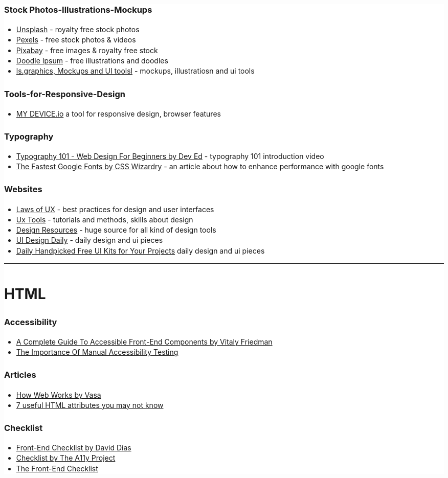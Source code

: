 ### Stock Photos-Illustrations-Mockups

* [Unsplash](https://unsplash.com/) - royalty free stock photos
* [Pexels](https://www.pexels.com/) - free stock photos & videos
* [Pixabay](https://pixabay.com/) - free images & royalty free stock
* [Doodle Ipsum](https://doodleipsum.com/) - free illustrations and doodles
* [ls.graphics, Mockups and UI toolsl](https://www.ls.graphics/) - mockups, illustratiosn and ui tools

### Tools-for-Responsive-Design

* [MY DEVICE.io](https://www.mydevice.io/) a tool for responsive design, browser features


### Typography

* [Typography 101 - Web Design For Beginners by Dev Ed](https://www.youtube.com/watch?v=HnpsOtIcfbo&feature=emb_title) - typography 101 introduction video
* [The Fastest Google Fonts by CSS Wizardry](https://csswizardry.com/2020/05/the-fastest-google-fonts/) - an article about how to enhance performance with google fonts

### Websites

* [Laws of UX](https://lawsofux.com/) - best practices for design and user interfaces
* [Ux Tools](https://uxtools.co/) - tutorials and methods, skills about design
* [Design Resources](https://www.designresourc.es/) - huge source for all kind of design tools
* [UI Design Daily](https://www.uidesigndaily.com/) - daily design and ui pieces
* [Daily Handpicked Free UI Kits for Your Projects](https://uifreebies.net/) daily design and ui pieces

<hr>

# HTML

### Accessibility 

* [A Complete Guide To Accessible Front-End Components by Vitaly Friedman](https://www.smashingmagazine.com/2021/03/complete-guide-accessible-front-end-components)
* [The Importance Of Manual Accessibility Testing](https://www.smashingmagazine.com/2018/09/importance-manual-accessibility-testing/)

### Articles 

* [How Web Works by Vasa](https://github.com/vasanthk/how-web-works)
* [7 useful HTML attributes you may not know ](https://dev.to/simonpaix/7-useful-html-attributes-you-may-not-know-7mn)


### Checklist

* [Front-End Checklist by David Dias](https://github.com/thedaviddias/Front-End-Checklist)
* [Checklist by The A11y Project](https://www.a11yproject.com/checklist/)
* [The Front-End Checklist](https://frontendchecklist.io/)
